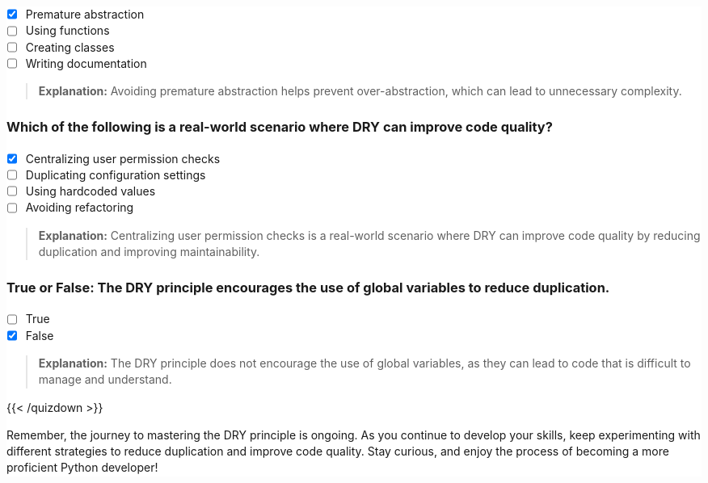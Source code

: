 - [x] Premature abstraction
- [ ] Using functions
- [ ] Creating classes
- [ ] Writing documentation

> **Explanation:** Avoiding premature abstraction helps prevent over-abstraction, which can lead to unnecessary complexity.

### Which of the following is a real-world scenario where DRY can improve code quality?

- [x] Centralizing user permission checks
- [ ] Duplicating configuration settings
- [ ] Using hardcoded values
- [ ] Avoiding refactoring

> **Explanation:** Centralizing user permission checks is a real-world scenario where DRY can improve code quality by reducing duplication and improving maintainability.

### True or False: The DRY principle encourages the use of global variables to reduce duplication.

- [ ] True
- [x] False

> **Explanation:** The DRY principle does not encourage the use of global variables, as they can lead to code that is difficult to manage and understand.

{{< /quizdown >}}

Remember, the journey to mastering the DRY principle is ongoing. As you continue to develop your skills, keep experimenting with different strategies to reduce duplication and improve code quality. Stay curious, and enjoy the process of becoming a more proficient Python developer!
